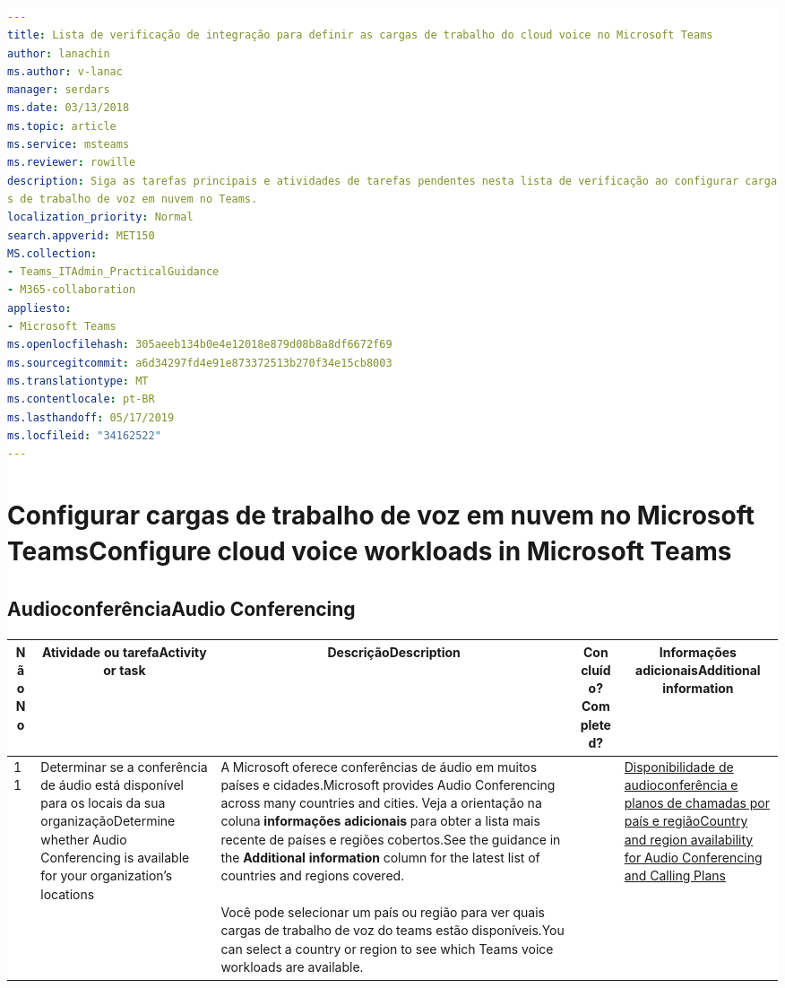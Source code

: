 ```yaml
---
title: Lista de verificação de integração para definir as cargas de trabalho do cloud voice no Microsoft Teams
author: lanachin
ms.author: v-lanac
manager: serdars
ms.date: 03/13/2018
ms.topic: article
ms.service: msteams
ms.reviewer: rowille
description: Siga as tarefas principais e atividades de tarefas pendentes nesta lista de verificação ao configurar cargas de trabalho de voz em nuvem no Teams.
localization_priority: Normal
search.appverid: MET150
MS.collection:
- Teams_ITAdmin_PracticalGuidance
- M365-collaboration
appliesto:
- Microsoft Teams
ms.openlocfilehash: 305aeeb134b0e4e12018e879d08b8a8df6672f69
ms.sourcegitcommit: a6d34297fd4e91e873372513b270f34e15cb8003
ms.translationtype: MT
ms.contentlocale: pt-BR
ms.lasthandoff: 05/17/2019
ms.locfileid: "34162522"
---
```

# <a name="configure-cloud-voice-workloads-in-microsoft-teams"></a><span data-ttu-id="0792f-103">Configurar cargas de trabalho de voz em nuvem no Microsoft Teams</span><span class="sxs-lookup"><span data-stu-id="0792f-103">Configure cloud voice workloads in Microsoft Teams</span></span>

## <a name="audio-conferencing"></a><span data-ttu-id="0792f-104">Audioconferência</span><span class="sxs-lookup"><span data-stu-id="0792f-104">Audio Conferencing</span></span>

| <span data-ttu-id="0792f-105">Não</span><span class="sxs-lookup"><span data-stu-id="0792f-105">No</span></span> | <span data-ttu-id="0792f-106">Atividade ou tarefa</span><span class="sxs-lookup"><span data-stu-id="0792f-106">Activity or task</span></span> | <span data-ttu-id="0792f-107">Descrição</span><span class="sxs-lookup"><span data-stu-id="0792f-107">Description</span></span> | <span data-ttu-id="0792f-108">Concluído?</span><span class="sxs-lookup"><span data-stu-id="0792f-108">Completed?</span></span> | <span data-ttu-id="0792f-109">Informações adicionais</span><span class="sxs-lookup"><span data-stu-id="0792f-109">Additional information</span></span> |
|----|-------------------------------------------------------------------------------------|--------------------------------------------------------------------------------------------------------------------------------------------------------------------------------------------------------------------------------------------------------------------------------------------------------------------------------------------------------------------------------------------------------------------------------------------------------------------------------------------------------------------------------------------------------------------------------------------------------------------------------------------------------------------------------------------------------------------------------------------------------------------------------------------------------------------------------------------------------------------------------------------------------------------------------------|------------|-------------------------------------------------------------------------------------------------------------------------------------------------------------------------------------------------------------------------------------------------------------------------------------------------------------------------------------------------------------------------------------------------------------------------------------------------------------------------------------------------------------------------------------------------------------------------------------------------------------------------------------------------------------------------------------------------------------------------------------------------------------------------------------------------------------------------------------------------------------------------------------------------------------------------------------------------------------------------------------------------------------------------------------------------------------------------------------------------------|
| <span data-ttu-id="0792f-110">1</span><span class="sxs-lookup"><span data-stu-id="0792f-110">1</span></span>  | <span data-ttu-id="0792f-111">Determinar se a conferência de áudio está disponível para os locais da sua organização</span><span class="sxs-lookup"><span data-stu-id="0792f-111">Determine whether Audio Conferencing is available for your organization’s locations</span></span> | <span data-ttu-id="0792f-112">A Microsoft oferece conferências de áudio em muitos países e cidades.</span><span class="sxs-lookup"><span data-stu-id="0792f-112">Microsoft provides Audio Conferencing across many countries and cities.</span></span> <span data-ttu-id="0792f-113">Veja a orientação na coluna **informações adicionais** para obter a lista mais recente de países e regiões cobertos.</span><span class="sxs-lookup"><span data-stu-id="0792f-113">See the guidance in the **Additional information** column for the latest list of countries and regions covered.</span></span> <br/><br/> <span data-ttu-id="0792f-114">Você pode selecionar um país ou região para ver quais cargas de trabalho de voz do teams estão disponíveis.</span><span class="sxs-lookup"><span data-stu-id="0792f-114">You can select a country or region to see which Teams voice workloads are available.</span></span> | | [<span data-ttu-id="0792f-115">Disponibilidade de audioconferência e planos de chamadas por país e região</span><span class="sxs-lookup"><span data-stu-id="0792f-115">Country and region availability for Audio Conferencing and Calling Plans</span></span>](country-and-region-availability-for-audio-conferencing-and-calling-plans/country-and-region-availability-for-audio-conferencing-and-calling-plans.md) |